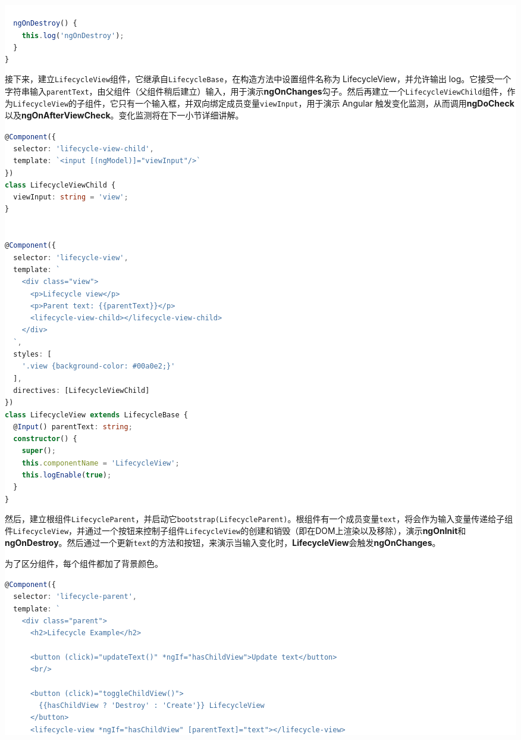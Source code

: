 ```typescript

  ngOnDestroy() {
    this.log('ngOnDestroy');
  }
}
```

接下来，建立`LifecycleView`组件，它继承自`LifecycleBase`，在构造方法中设置组件名称为 LifecycleView，并允许输出 log。它接受一个字符串输入`parentText`，由父组件（父组件稍后建立）输入，用于演示**ngOnChanges**勾子。然后再建立一个`LifecycleViewChild`组件，作为`LifecycleView`的子组件，它只有一个输入框，并双向绑定成员变量`viewInput`，用于演示 Angular 触发变化监测，从而调用**ngDoCheck**以及**ngOnAfterViewCheck**。变化监测将在下一小节详细讲解。

```typescript
@Component({
  selector: 'lifecycle-view-child',
  template: `<input [(ngModel)]="viewInput"/>`
})
class LifecycleViewChild {
  viewInput: string = 'view';
}


@Component({
  selector: 'lifecycle-view',
  template: `
    <div class="view">
      <p>Lifecycle view</p>
      <p>Parent text: {{parentText}}</p>
      <lifecycle-view-child></lifecycle-view-child>
    </div>
  `,
  styles: [
    '.view {background-color: #00a0e2;}'
  ],
  directives: [LifecycleViewChild]
})
class LifecycleView extends LifecycleBase {
  @Input() parentText: string;
  constructor() {
    super();
    this.componentName = 'LifecycleView';
    this.logEnable(true);
  }
}
```

然后，建立根组件`LifecycleParent`，并启动它`bootstrap(LifecycleParent)`。根组件有一个成员变量`text`，将会作为输入变量传递给子组件`LifecycleView`，并通过一个按钮来控制子组件`LifecycleView`的创建和销毁（即在DOM上渲染以及移除），演示**ngOnInit**和**ngOnDestroy**。然后通过一个更新`text`的方法和按钮，来演示当输入变化时，**LifecycleView**会触发**ngOnChanges**。

为了区分组件，每个组件都加了背景颜色。

```typescript
@Component({
  selector: 'lifecycle-parent',
  template: `
    <div class="parent">
      <h2>Lifecycle Example</h2>
      
      <button (click)="updateText()" *ngIf="hasChildView">Update text</button>
      <br/>
      
      <button (click)="toggleChildView()">
        {{hasChildView ? 'Destroy' : 'Create'}} LifecycleView
      </button>
      <lifecycle-view *ngIf="hasChildView" [parentText]="text"></lifecycle-view>
```